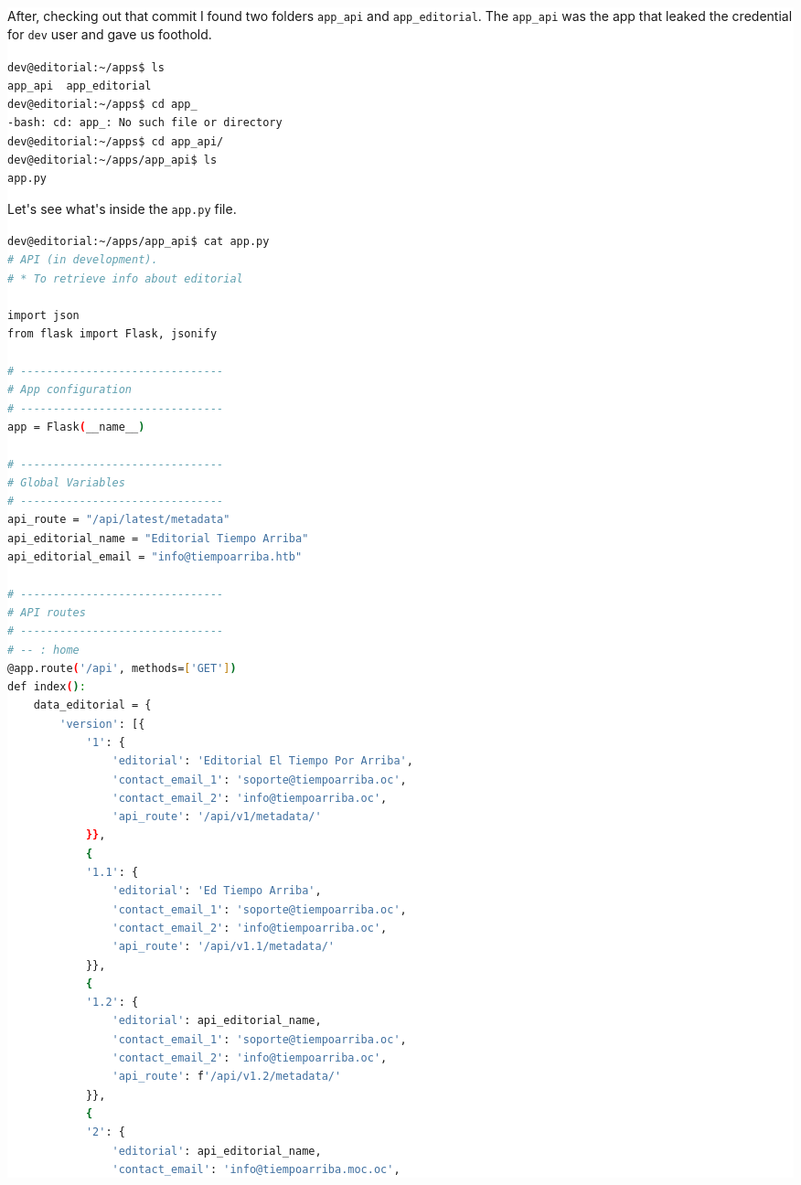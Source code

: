 After, checking out that commit I found two folders `app_api` and `app_editorial`. The `app_api` was the app that leaked the credential for `dev` user and gave us foothold.  
```bash
dev@editorial:~/apps$ ls
app_api  app_editorial
dev@editorial:~/apps$ cd app_
-bash: cd: app_: No such file or directory
dev@editorial:~/apps$ cd app_api/
dev@editorial:~/apps/app_api$ ls
app.py
```

Let's see what's inside the `app.py` file.
```bash
dev@editorial:~/apps/app_api$ cat app.py 
# API (in development).
# * To retrieve info about editorial

import json
from flask import Flask, jsonify

# -------------------------------
# App configuration
# -------------------------------
app = Flask(__name__)

# -------------------------------
# Global Variables
# -------------------------------
api_route = "/api/latest/metadata"
api_editorial_name = "Editorial Tiempo Arriba"
api_editorial_email = "info@tiempoarriba.htb"

# -------------------------------
# API routes
# -------------------------------
# -- : home
@app.route('/api', methods=['GET'])
def index():
    data_editorial = {
        'version': [{
            '1': {
                'editorial': 'Editorial El Tiempo Por Arriba', 
                'contact_email_1': 'soporte@tiempoarriba.oc',
                'contact_email_2': 'info@tiempoarriba.oc',
                'api_route': '/api/v1/metadata/'
            }},
            {
            '1.1': {
                'editorial': 'Ed Tiempo Arriba', 
                'contact_email_1': 'soporte@tiempoarriba.oc',
                'contact_email_2': 'info@tiempoarriba.oc',
                'api_route': '/api/v1.1/metadata/'
            }},
            {
            '1.2': {
                'editorial': api_editorial_name, 
                'contact_email_1': 'soporte@tiempoarriba.oc',
                'contact_email_2': 'info@tiempoarriba.oc',
                'api_route': f'/api/v1.2/metadata/'
            }},
            {
            '2': {
                'editorial': api_editorial_name, 
                'contact_email': 'info@tiempoarriba.moc.oc',
```
